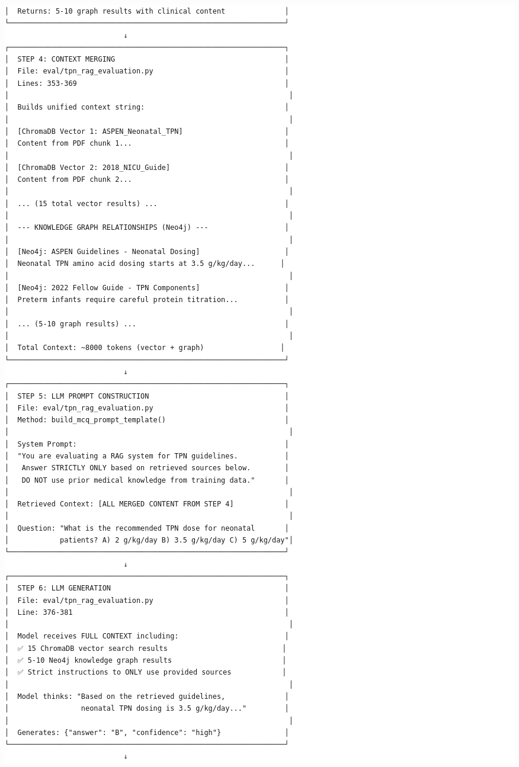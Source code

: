 ```
│  Returns: 5-10 graph results with clinical content              │
└─────────────────────────────────────────────────────────────────┘
                            ↓
┌─────────────────────────────────────────────────────────────────┐
│  STEP 4: CONTEXT MERGING                                        │
│  File: eval/tpn_rag_evaluation.py                               │
│  Lines: 353-369                                                 │
│                                                                  │
│  Builds unified context string:                                 │
│                                                                  │
│  [ChromaDB Vector 1: ASPEN_Neonatal_TPN]                        │
│  Content from PDF chunk 1...                                    │
│                                                                  │
│  [ChromaDB Vector 2: 2018_NICU_Guide]                           │
│  Content from PDF chunk 2...                                    │
│                                                                  │
│  ... (15 total vector results) ...                              │
│                                                                  │
│  --- KNOWLEDGE GRAPH RELATIONSHIPS (Neo4j) ---                  │
│                                                                  │
│  [Neo4j: ASPEN Guidelines - Neonatal Dosing]                    │
│  Neonatal TPN amino acid dosing starts at 3.5 g/kg/day...      │
│                                                                  │
│  [Neo4j: 2022 Fellow Guide - TPN Components]                    │
│  Preterm infants require careful protein titration...           │
│                                                                  │
│  ... (5-10 graph results) ...                                   │
│                                                                  │
│  Total Context: ~8000 tokens (vector + graph)                  │
└─────────────────────────────────────────────────────────────────┘
                            ↓
┌─────────────────────────────────────────────────────────────────┐
│  STEP 5: LLM PROMPT CONSTRUCTION                                │
│  File: eval/tpn_rag_evaluation.py                               │
│  Method: build_mcq_prompt_template()                            │
│                                                                  │
│  System Prompt:                                                 │
│  "You are evaluating a RAG system for TPN guidelines.           │
│   Answer STRICTLY ONLY based on retrieved sources below.        │
│   DO NOT use prior medical knowledge from training data."       │
│                                                                  │
│  Retrieved Context: [ALL MERGED CONTENT FROM STEP 4]            │
│                                                                  │
│  Question: "What is the recommended TPN dose for neonatal       │
│            patients? A) 2 g/kg/day B) 3.5 g/kg/day C) 5 g/kg/day"│
└─────────────────────────────────────────────────────────────────┘
                            ↓
┌─────────────────────────────────────────────────────────────────┐
│  STEP 6: LLM GENERATION                                         │
│  File: eval/tpn_rag_evaluation.py                               │
│  Line: 376-381                                                  │
│                                                                  │
│  Model receives FULL CONTEXT including:                         │
│  ✅ 15 ChromaDB vector search results                           │
│  ✅ 5-10 Neo4j knowledge graph results                          │
│  ✅ Strict instructions to ONLY use provided sources            │
│                                                                  │
│  Model thinks: "Based on the retrieved guidelines,              │
│                 neonatal TPN dosing is 3.5 g/kg/day..."         │
│                                                                  │
│  Generates: {"answer": "B", "confidence": "high"}               │
└─────────────────────────────────────────────────────────────────┘
                            ↓
```